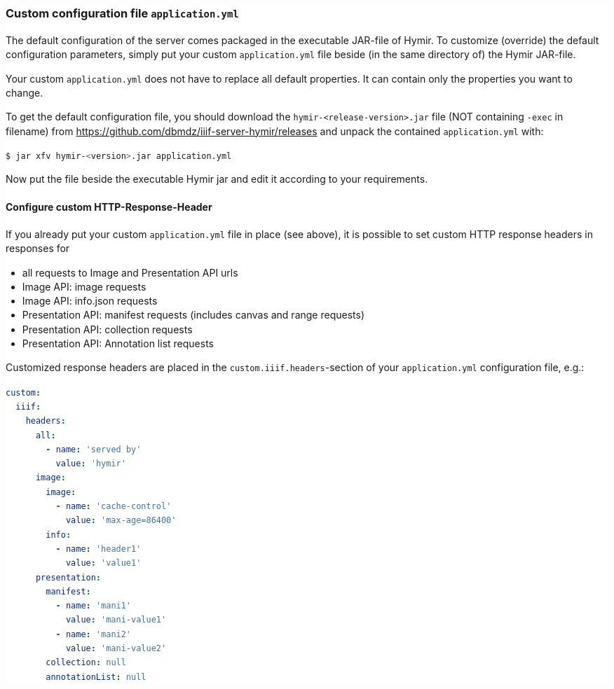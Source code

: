 ```xml
```

### Custom configuration file `application.yml`

The default configuration of the server comes packaged in the executable JAR-file of Hymir.
To customize (override) the default configuration parameters, simply put your custom `application.yml` file beside (in the same directory of) the Hymir JAR-file.

Your custom `application.yml` does not have to replace all default properties. It can contain only the properties you want to change.

To get the default configuration file, you should download the `hymir-<release-version>.jar` file (NOT containing `-exec` in filename) from <https://github.com/dbmdz/iiif-server-hymir/releases> and unpack the contained `application.yml` with:

```sh
$ jar xfv hymir-<version>.jar application.yml
```

Now put the file beside the executable Hymir jar and edit it according to your requirements.

#### Configure custom HTTP-Response-Header

If you already put your custom `application.yml` file in place (see above), it is possible to set custom HTTP response headers in responses for

- all requests to Image and Presentation API urls
- Image API: image requests
- Image API: info.json requests
- Presentation API: manifest requests (includes canvas and range requests)
- Presentation API: collection requests
- Presentation API: Annotation list requests

Customized response headers are placed in the `custom.iiif.headers`-section of your `application.yml` configuration file, e.g.:

```yml
custom:
  iiif:
    headers:
      all:
        - name: 'served by'
          value: 'hymir'
      image:
        image:
          - name: 'cache-control'
            value: 'max-age=86400'
        info:
          - name: 'header1'
            value: 'value1'
      presentation:
        manifest:
          - name: 'mani1'
            value: 'mani-value1'
          - name: 'mani2'
            value: 'mani-value2'
        collection: null
        annotationList: null
```
